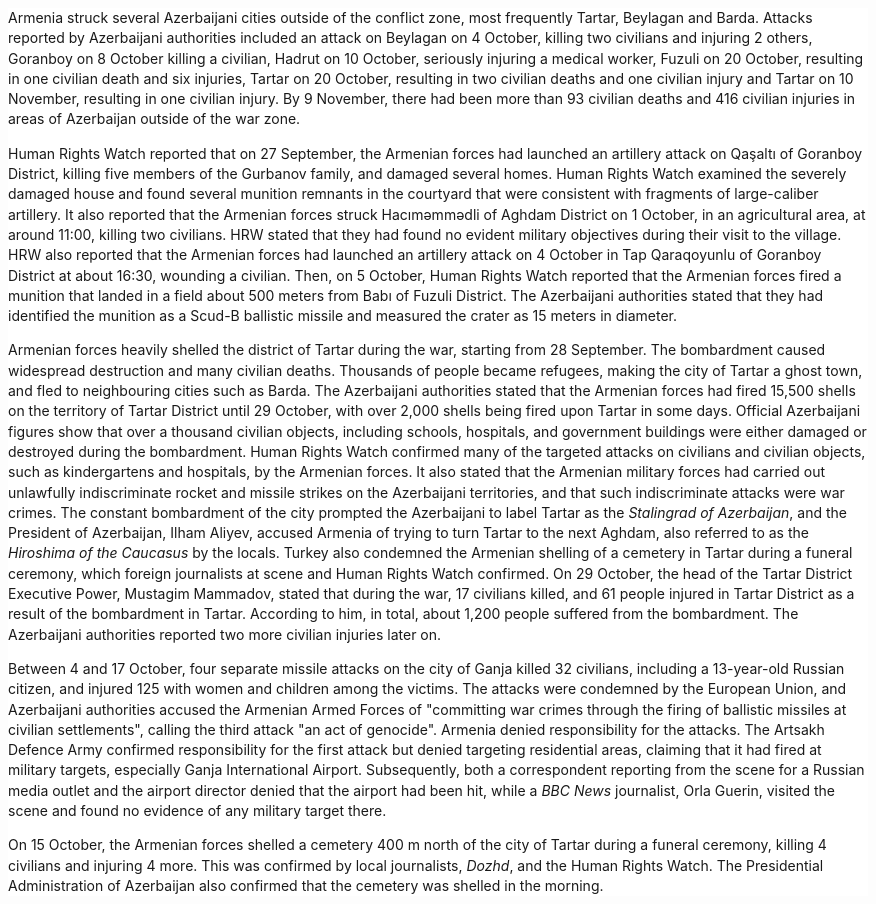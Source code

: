 Armenia struck several Azerbaijani cities outside of the conflict zone, most frequently Tartar, Beylagan and Barda. Attacks reported by Azerbaijani authorities included an attack on Beylagan on 4 October, killing two civilians and injuring 2 others, Goranboy on 8 October killing a civilian, Hadrut on 10 October, seriously injuring a medical worker, Fuzuli on 20 October, resulting in one civilian death and six injuries, Tartar on 20 October, resulting in two civilian deaths and one civilian injury and Tartar on 10 November, resulting in one civilian injury. By 9 November, there had been more than 93 civilian deaths and 416 civilian injuries in areas of Azerbaijan outside of the war zone.

Human Rights Watch reported that on 27 September, the Armenian forces had launched an artillery attack on Qaşaltı of Goranboy District, killing five members of the Gurbanov family, and damaged several homes. Human Rights Watch examined the severely damaged house and found several munition remnants in the courtyard that were consistent with fragments of large-caliber artillery. It also reported that the Armenian forces struck Hacıməmmədli of Aghdam District on 1 October, in an agricultural area, at around 11:00, killing two civilians. HRW stated that they had found no evident military objectives during their visit to the village. HRW also reported that the Armenian forces had launched an artillery attack on 4 October in Tap Qaraqoyunlu of Goranboy District at about 16:30, wounding a civilian. Then, on 5 October, Human Rights Watch reported that the Armenian forces fired a munition that landed in a field about 500 meters from Babı of Fuzuli District. The Azerbaijani authorities stated that they had identified the munition as a Scud-B ballistic missile and measured the crater as 15 meters in diameter.

Armenian forces heavily shelled the district of Tartar during the war, starting from 28 September. The bombardment caused widespread destruction and many civilian deaths. Thousands of people became refugees, making the city of Tartar a ghost town, and fled to neighbouring cities such as Barda. The Azerbaijani authorities stated that the Armenian forces had fired 15,500 shells on the territory of Tartar District until 29 October, with over 2,000 shells being fired upon Tartar in some days. Official Azerbaijani figures show that over a thousand civilian objects, including schools, hospitals, and government buildings were either damaged or destroyed during the bombardment. Human Rights Watch confirmed many of the targeted attacks on civilians and civilian objects, such as kindergartens and hospitals, by the Armenian forces. It also stated that the Armenian military forces had carried out unlawfully indiscriminate rocket and missile strikes on the Azerbaijani territories, and that such indiscriminate attacks were war crimes. The constant bombardment of the city prompted the Azerbaijani to label Tartar as the _Stalingrad of Azerbaijan_, and the President of Azerbaijan, Ilham Aliyev, accused Armenia of trying to turn Tartar to the next Aghdam, also referred to as the _Hiroshima of the Caucasus_ by the locals. Turkey also condemned the Armenian shelling of a cemetery in Tartar during a funeral ceremony, which foreign journalists at scene and Human Rights Watch confirmed. On 29 October, the head of the Tartar District Executive Power, Mustagim Mammadov, stated that during the war, 17 civilians killed, and 61 people injured in Tartar District as a result of the bombardment in Tartar. According to him, in total, about 1,200 people suffered from the bombardment. The Azerbaijani authorities reported two more civilian injuries later on.

Between 4 and 17 October, four separate missile attacks on the city of Ganja killed 32 civilians, including a 13-year-old Russian citizen, and injured 125 with women and children among the victims. The attacks were condemned by the European Union, and Azerbaijani authorities accused the Armenian Armed Forces of "committing war crimes through the firing of ballistic missiles at civilian settlements", calling the third attack "an act of genocide". Armenia denied responsibility for the attacks. The Artsakh Defence Army confirmed responsibility for the first attack but denied targeting residential areas, claiming that it had fired at military targets, especially Ganja International Airport. Subsequently, both a correspondent reporting from the scene for a Russian media outlet and the airport director denied that the airport had been hit, while a _BBC News_ journalist, Orla Guerin, visited the scene and found no evidence of any military target there.

On 15 October, the Armenian forces shelled a cemetery 400 m north of the city of Tartar during a funeral ceremony, killing 4 civilians and injuring 4 more. This was confirmed by local journalists, _Dozhd_, and the Human Rights Watch. The Presidential Administration of Azerbaijan also confirmed that the cemetery was shelled in the morning.
